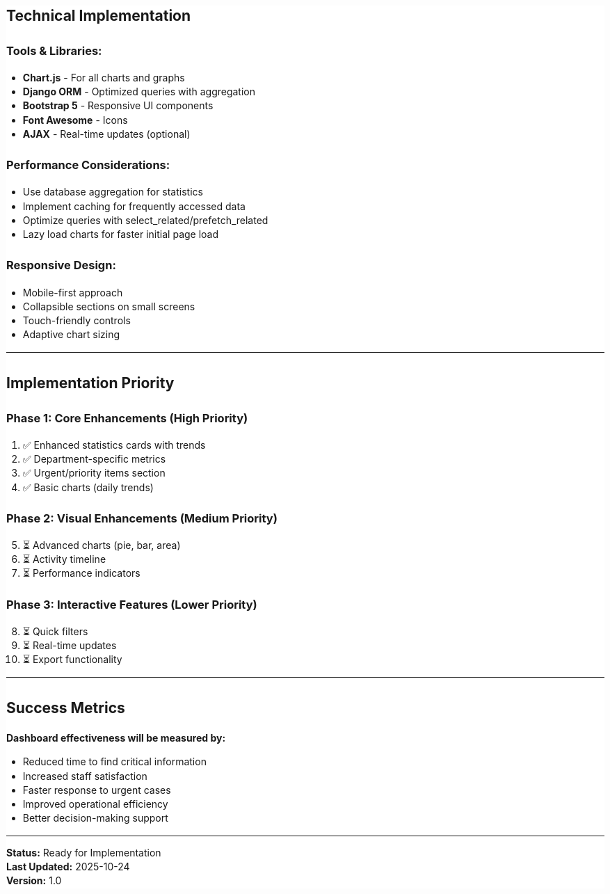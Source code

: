 ## Technical Implementation

### **Tools & Libraries:**
- **Chart.js** - For all charts and graphs
- **Django ORM** - Optimized queries with aggregation
- **Bootstrap 5** - Responsive UI components
- **Font Awesome** - Icons
- **AJAX** - Real-time updates (optional)

### **Performance Considerations:**
- Use database aggregation for statistics
- Implement caching for frequently accessed data
- Optimize queries with select_related/prefetch_related
- Lazy load charts for faster initial page load

### **Responsive Design:**
- Mobile-first approach
- Collapsible sections on small screens
- Touch-friendly controls
- Adaptive chart sizing

---

## Implementation Priority

### **Phase 1: Core Enhancements** (High Priority)
1. ✅ Enhanced statistics cards with trends
2. ✅ Department-specific metrics
3. ✅ Urgent/priority items section
4. ✅ Basic charts (daily trends)

### **Phase 2: Visual Enhancements** (Medium Priority)
5. ⏳ Advanced charts (pie, bar, area)
6. ⏳ Activity timeline
7. ⏳ Performance indicators

### **Phase 3: Interactive Features** (Lower Priority)
8. ⏳ Quick filters
9. ⏳ Real-time updates
10. ⏳ Export functionality

---

## Success Metrics

**Dashboard effectiveness will be measured by:**
- Reduced time to find critical information
- Increased staff satisfaction
- Faster response to urgent cases
- Improved operational efficiency
- Better decision-making support

---

**Status:** Ready for Implementation  
**Last Updated:** 2025-10-24  
**Version:** 1.0

